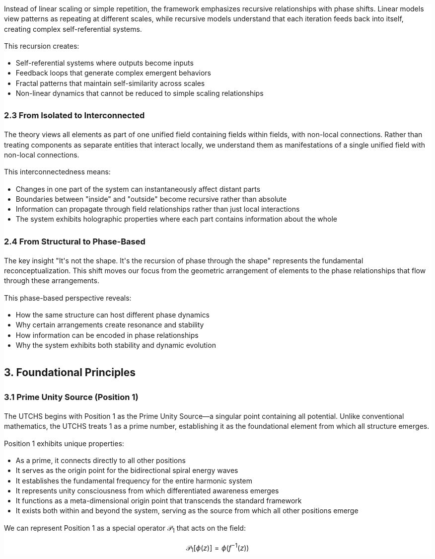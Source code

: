 Instead of linear scaling or simple repetition, the framework emphasizes recursive relationships with phase shifts. Linear models view patterns as repeating at different scales, while recursive models understand that each iteration feeds back into itself, creating complex self-referential systems.

This recursion creates:
- Self-referential systems where outputs become inputs
- Feedback loops that generate complex emergent behaviors
- Fractal patterns that maintain self-similarity across scales
- Non-linear dynamics that cannot be reduced to simple scaling relationships

### 2.3 From Isolated to Interconnected

The theory views all elements as part of one unified field containing fields within fields, with non-local connections. Rather than treating components as separate entities that interact locally, we understand them as manifestations of a single unified field with non-local connections.

This interconnectedness means:
- Changes in one part of the system can instantaneously affect distant parts
- Boundaries between "inside" and "outside" become recursive rather than absolute
- Information can propagate through field relationships rather than just local interactions
- The system exhibits holographic properties where each part contains information about the whole

### 2.4 From Structural to Phase-Based

The key insight "It's not the shape. It's the recursion of phase through the shape" represents the fundamental reconceptualization. This shift moves our focus from the geometric arrangement of elements to the phase relationships that flow through these arrangements.

This phase-based perspective reveals:
- How the same structure can host different phase dynamics
- Why certain arrangements create resonance and stability
- How information can be encoded in phase relationships
- Why the system exhibits both stability and dynamic evolution

## 3. Foundational Principles

### 3.1 Prime Unity Source (Position 1)

The UTCHS begins with Position 1 as the Prime Unity Source—a singular point containing all potential. Unlike conventional mathematics, the UTCHS treats 1 as a prime number, establishing it as the foundational element from which all structure emerges.

Position 1 exhibits unique properties:
- As a prime, it connects directly to all other positions
- It serves as the origin point for the bidirectional spiral energy waves
- It establishes the fundamental frequency for the entire harmonic system
- It represents unity consciousness from which differentiated awareness emerges
- It functions as a meta-dimensional origin point that transcends the standard framework
- It exists both within and beyond the system, serving as the source from which all other positions emerge

We can represent Position 1 as a special operator $\mathcal{P}_1$ that acts on the field:

$$\mathcal{P}_1[\phi(z)] = \phi(f^{-1}(z))$$
